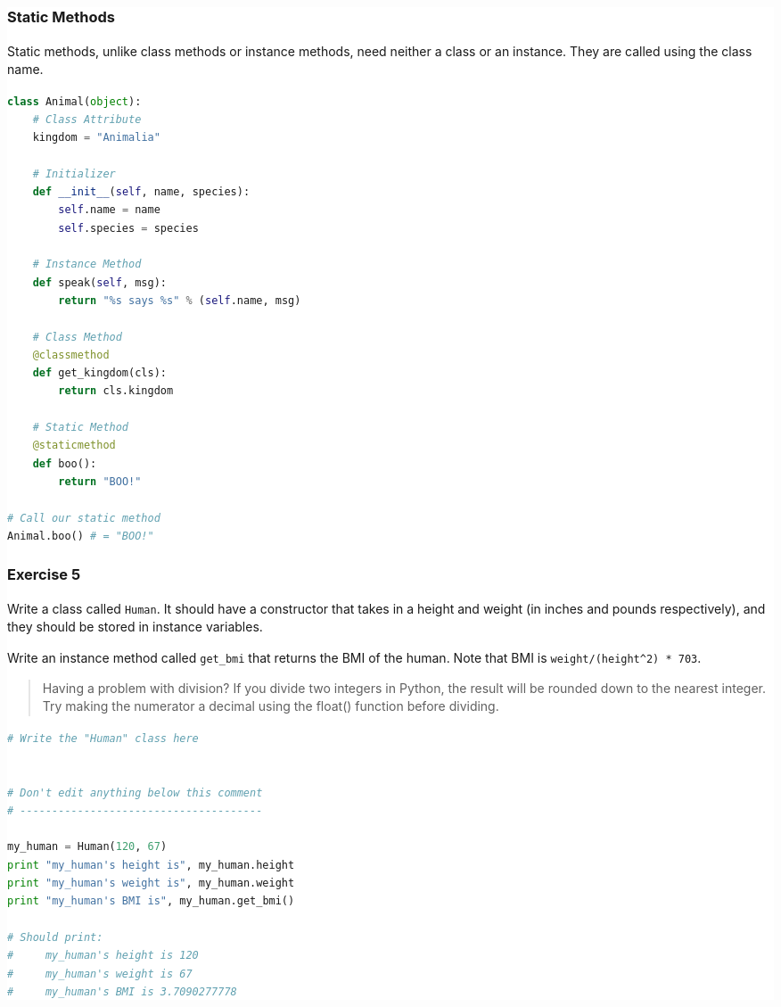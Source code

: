 ### Static Methods

Static methods, unlike class methods or instance methods, need neither a
class or an instance. They are called using the class name.

```python
class Animal(object):
    # Class Attribute
    kingdom = "Animalia"

    # Initializer
    def __init__(self, name, species):
        self.name = name
        self.species = species

    # Instance Method
    def speak(self, msg):
        return "%s says %s" % (self.name, msg)

    # Class Method
    @classmethod
    def get_kingdom(cls):
        return cls.kingdom

    # Static Method
    @staticmethod
    def boo():
        return "BOO!"

# Call our static method
Animal.boo() # = "BOO!"
```

### Exercise 5

Write a class called `Human`.  It should have a constructor that takes
in a height and weight (in inches and pounds respectively), and they
should be stored in instance variables.

Write an instance method called `get_bmi` that returns the BMI of the
human.  Note that BMI is `weight/(height^2) * 703`.

> Having a problem with division?  If you divide two integers in Python,
> the result will be rounded down to the nearest integer.  Try making
> the numerator a decimal using the float() function before dividing.

```python
# Write the "Human" class here


# Don't edit anything below this comment
# --------------------------------------

my_human = Human(120, 67)
print "my_human's height is", my_human.height
print "my_human's weight is", my_human.weight
print "my_human's BMI is", my_human.get_bmi()

# Should print:
#     my_human's height is 120
#     my_human's weight is 67
#     my_human's BMI is 3.7090277778
```
